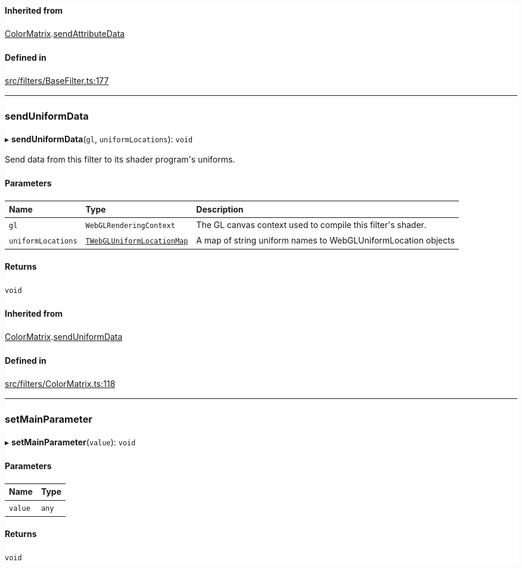 #### Inherited from

[ColorMatrix](/apidocs/classes/filters.ColorMatrix.md).[sendAttributeData](/apidocs/classes/filters.ColorMatrix.md#sendattributedata)

#### Defined in

[src/filters/BaseFilter.ts:177](https://github.com/fabricjs/fabric.js/blob/7d0e39dd9/src/filters/BaseFilter.ts#L177)

___

### sendUniformData

▸ **sendUniformData**(`gl`, `uniformLocations`): `void`

Send data from this filter to its shader program's uniforms.

#### Parameters

| Name | Type | Description |
| :------ | :------ | :------ |
| `gl` | `WebGLRenderingContext` | The GL canvas context used to compile this filter's shader. |
| `uniformLocations` | [`TWebGLUniformLocationMap`](/apidocs/modules.md#twebgluniformlocationmap) | A map of string uniform names to WebGLUniformLocation objects |

#### Returns

`void`

#### Inherited from

[ColorMatrix](/apidocs/classes/filters.ColorMatrix.md).[sendUniformData](/apidocs/classes/filters.ColorMatrix.md#senduniformdata)

#### Defined in

[src/filters/ColorMatrix.ts:118](https://github.com/fabricjs/fabric.js/blob/7d0e39dd9/src/filters/ColorMatrix.ts#L118)

___

### setMainParameter

▸ **setMainParameter**(`value`): `void`

#### Parameters

| Name | Type |
| :------ | :------ |
| `value` | `any` |

#### Returns

`void`
